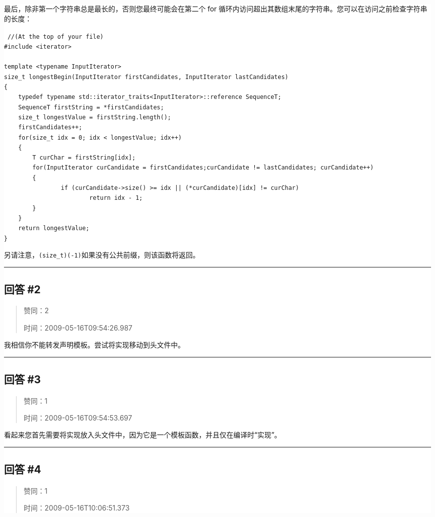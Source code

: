 最后，除非第一个字符串总是最长的，否则您最终可能会在第二个 for 循环内访问超出其数组末尾的字符串。您可以在访问之前检查字符串的长度：

```
 //(At the top of your file)
#include <iterator>

template <typename InputIterator>
size_t longestBegin(InputIterator firstCandidates, InputIterator lastCandidates)
{
    typedef typename std::iterator_traits<InputIterator>::reference SequenceT;
    SequenceT firstString = *firstCandidates;
    size_t longestValue = firstString.length();
    firstCandidates++;
    for(size_t idx = 0; idx < longestValue; idx++)
    {
        T curChar = firstString[idx];
        for(InputIterator curCandidate = firstCandidates;curCandidate != lastCandidates; curCandidate++)
        {
                if (curCandidate->size() >= idx || (*curCandidate)[idx] != curChar)
                        return idx - 1;
        }
    }
    return longestValue;
} 
```

另请注意，`(size_t)(-1)`如果没有公共前缀，则该函数将返回。

* * *

## 回答 #2

> 赞同：2
> 
> 时间：2009-05-16T09:54:26.987

我相信你不能转发声明模板。尝试将实现移动到头文件中。

* * *

## 回答 #3

> 赞同：1
> 
> 时间：2009-05-16T09:54:53.697

看起来您首先需要将实现放入头文件中，因为它是一个模板函数，并且仅在编译时“实现”。

* * *

## 回答 #4

> 赞同：1
> 
> 时间：2009-05-16T10:06:51.373
